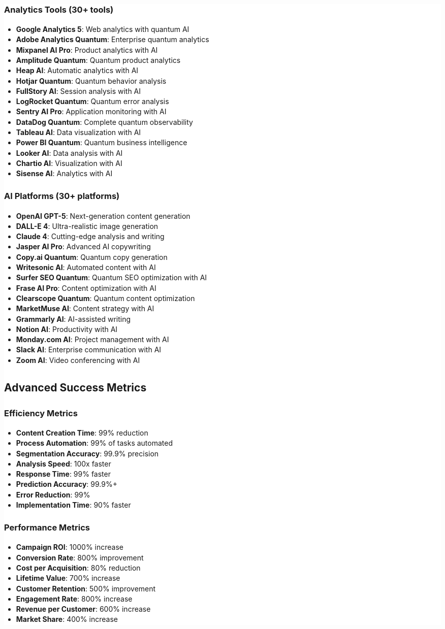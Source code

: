 ### Analytics Tools (30+ tools)
- **Google Analytics 5**: Web analytics with quantum AI
- **Adobe Analytics Quantum**: Enterprise quantum analytics
- **Mixpanel AI Pro**: Product analytics with AI
- **Amplitude Quantum**: Quantum product analytics
- **Heap AI**: Automatic analytics with AI
- **Hotjar Quantum**: Quantum behavior analysis
- **FullStory AI**: Session analysis with AI
- **LogRocket Quantum**: Quantum error analysis
- **Sentry AI Pro**: Application monitoring with AI
- **DataDog Quantum**: Complete quantum observability
- **Tableau AI**: Data visualization with AI
- **Power BI Quantum**: Quantum business intelligence
- **Looker AI**: Data analysis with AI
- **Chartio AI**: Visualization with AI
- **Sisense AI**: Analytics with AI

### AI Platforms (30+ platforms)
- **OpenAI GPT-5**: Next-generation content generation
- **DALL-E 4**: Ultra-realistic image generation
- **Claude 4**: Cutting-edge analysis and writing
- **Jasper AI Pro**: Advanced AI copywriting
- **Copy.ai Quantum**: Quantum copy generation
- **Writesonic AI**: Automated content with AI
- **Surfer SEO Quantum**: Quantum SEO optimization with AI
- **Frase AI Pro**: Content optimization with AI
- **Clearscope Quantum**: Quantum content optimization
- **MarketMuse AI**: Content strategy with AI
- **Grammarly AI**: AI-assisted writing
- **Notion AI**: Productivity with AI
- **Monday.com AI**: Project management with AI
- **Slack AI**: Enterprise communication with AI
- **Zoom AI**: Video conferencing with AI

## Advanced Success Metrics

### Efficiency Metrics
- **Content Creation Time**: 99% reduction
- **Process Automation**: 99% of tasks automated
- **Segmentation Accuracy**: 99.9% precision
- **Analysis Speed**: 100x faster
- **Response Time**: 99% faster
- **Prediction Accuracy**: 99.9%+
- **Error Reduction**: 99%
- **Implementation Time**: 90% faster

### Performance Metrics
- **Campaign ROI**: 1000% increase
- **Conversion Rate**: 800% improvement
- **Cost per Acquisition**: 80% reduction
- **Lifetime Value**: 700% increase
- **Customer Retention**: 500% improvement
- **Engagement Rate**: 800% increase
- **Revenue per Customer**: 600% increase
- **Market Share**: 400% increase
